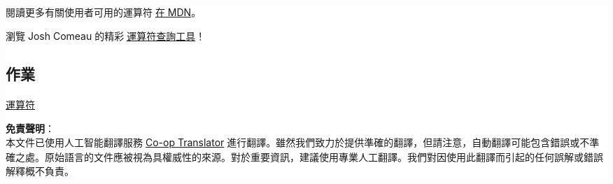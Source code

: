 閱讀更多有關使用者可用的運算符 [在 MDN](https://developer.mozilla.org/docs/Web/JavaScript/Reference/Operators)。

瀏覽 Josh Comeau 的精彩 [運算符查詢工具](https://joshwcomeau.com/operator-lookup/)！

## 作業

[運算符](assignment.md)

**免責聲明**：  
本文件已使用人工智能翻譯服務 [Co-op Translator](https://github.com/Azure/co-op-translator) 進行翻譯。雖然我們致力於提供準確的翻譯，但請注意，自動翻譯可能包含錯誤或不準確之處。原始語言的文件應被視為具權威性的來源。對於重要資訊，建議使用專業人工翻譯。我們對因使用此翻譯而引起的任何誤解或錯誤解釋概不負責。